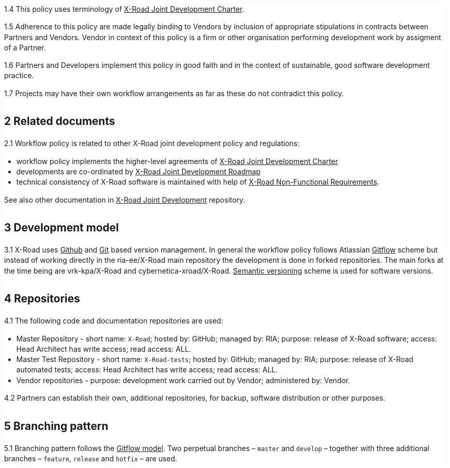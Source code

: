 1.4 This policy uses terminology of [X-Road Joint Development Charter](https://github.com/vrk-kpa/xroad-joint-development/blob/master/CHARTER.md).

1.5 Adherence to this policy are made legally binding to Vendors by inclusion of appropriate stipulations in contracts between Partners and Vendors. Vendor in context of this policy is a firm or other organisation performing development work by assigment of a Partner.

1.6 Partners and Developers implement this policy in good faith and in the context of sustainable, good software development practice.

1.7 Projects may have their own workflow arrangements as far as these do not contradict this policy.

## 2 Related documents

2.1 Workflow policy is related to other X-Road joint development policy and regulations:
- workflow policy implements the higher-level agreements of [X-Road Joint Development Charter](https://github.com/vrk-kpa/xroad-joint-development/blob/master/CHARTER.md)
- developments are co-ordinated by [X-Road Joint Development Roadmap](https://github.com/vrk-kpa/xroad-joint-development/blob/master/ROADMAP.md)
- technical consistency of X-Road software is maintained with help of [X-Road Non-Functional Requirements](https://github.com/vrk-kpa/xroad-joint-development/blob/master/NFR.md).

See also other documentation in [X-Road Joint Development](https://github.com/vrk-kpa/xroad-joint-development) repository.

## 3 Development model

3.1	X-Road uses [Github](https://github.com/) and [Git](https://git-scm.com/) based version management. In general the workflow policy follows Atlassian [Gitflow](https://www.atlassian.com/git/tutorials/comparing-workflows#gitflow-workflow) scheme but instead of working directly in the ria-ee/X-Road main repository the development is done in forked repositories. The main forks at the time being are vrk-kpa/X-Road and cybernetica-xroad/X-Road. [Semantic versioning](http://semver.org/) scheme is used for software versions.

## 4	Repositories

4.1	The following code and documentation repositories are used:
- Master Repository - short name: `X-Road`; hosted by: GitHub; managed by: RIA; purpose: release of X-Road software; access: Head Architect has write access; read access: ALL.
- Master Test Repository - short name: `X-Road-tests`; hosted by: GitHub; managed by: RIA; purpose: release of X-Road automated tests; access: Head Architect has write access; read access: ALL.
- Vendor repositories - purpose: development work carried out by Vendor; administered by: Vendor.

4.2	Partners can establish their own, additional repositories, for backup, software distribution or other purposes.

## 5	Branching pattern

5.1	Branching pattern follows the [Gitflow model](https://www.atlassian.com/git/tutorials/comparing-workflows/gitflow-workflow). Two perpetual branches – `master` and `develop` – together with three additional branches – `feature`, `release` and `hotfix` – are used.
